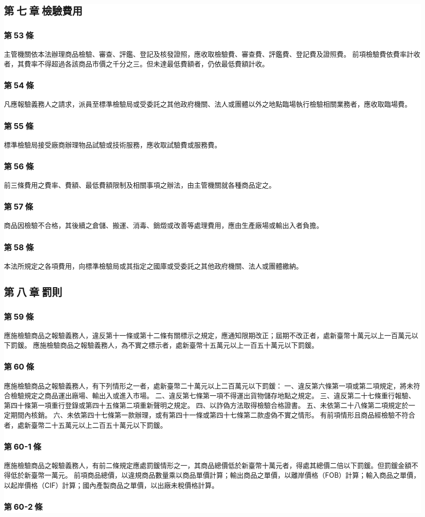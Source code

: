 ##    第 七 章 檢驗費用

### 第 53 條

主管機關依本法辦理商品檢驗、審查、評鑑、登記及核發證照，應收取檢驗費、審查費、評鑑費、登記費及證照費。
前項檢驗費依費率計收者，其費率不得超過各該商品市價之千分之三。但未達最低費額者，仍依最低費額計收。

### 第 54 條

凡應報驗義務人之請求，派員至標準檢驗局或受委託之其他政府機關、法人或團體以外之地點臨場執行檢驗相關業務者，應收取臨場費。

### 第 55 條

標準檢驗局接受廠商辦理物品試驗或技術服務，應收取試驗費或服務費。

### 第 56 條

前三條費用之費率、費額、最低費額限制及相關事項之辦法，由主管機關就各種商品定之。

### 第 57 條

商品因檢驗不合格，其後續之倉儲、搬運、消毒、銷燬或改善等處理費用，應由生產廠場或輸出入者負擔。

### 第 58 條

本法所規定之各項費用，向標準檢驗局或其指定之國庫或受委託之其他政府機關、法人或團體繳納。

##    第 八 章 罰則

### 第 59 條

應施檢驗商品之報驗義務人，違反第十一條或第十二條有關標示之規定，應通知限期改正；屆期不改正者，處新臺幣十萬元以上一百萬元以下罰鍰。
應施檢驗商品之報驗義務人，為不實之標示者，處新臺幣十五萬元以上一百五十萬元以下罰鍰。

### 第 60 條

應施檢驗商品之報驗義務人，有下列情形之一者，處新臺幣二十萬元以上二百萬元以下罰鍰：
一、違反第六條第一項或第二項規定，將未符合檢驗規定之商品運出廠場、輸出入或進入市場。
二、違反第七條第一項不得運出貨物儲存地點之規定。
三、違反第二十七條重行報驗、第四十條第一項重行登錄或第四十五條第二項重新聲明之規定。
四、以詐偽方法取得檢驗合格證書。
五、未依第二十八條第二項規定於一定期間內核銷。
六、未依第四十七條第一款辦理，或有第四十一條或第四十七條第二款虛偽不實之情形。
有前項情形且商品經檢驗不符合者，處新臺幣二十五萬元以上二百五十萬元以下罰鍰。

### 第 60-1 條

應施檢驗商品之報驗義務人，有前二條規定應處罰鍰情形之一，其商品總價低於新臺幣十萬元者，得處其總價二倍以下罰鍰。但罰鍰金額不得低於新臺幣一萬元。
前項商品總價，以違規商品數量乘以商品單價計算；輸出商品之單價，以離岸價格（FOB）計算；輸入商品之單價，以起岸價格（CIF）計算；國內產製商品之單價，以出廠未稅價格計算。

### 第 60-2 條

